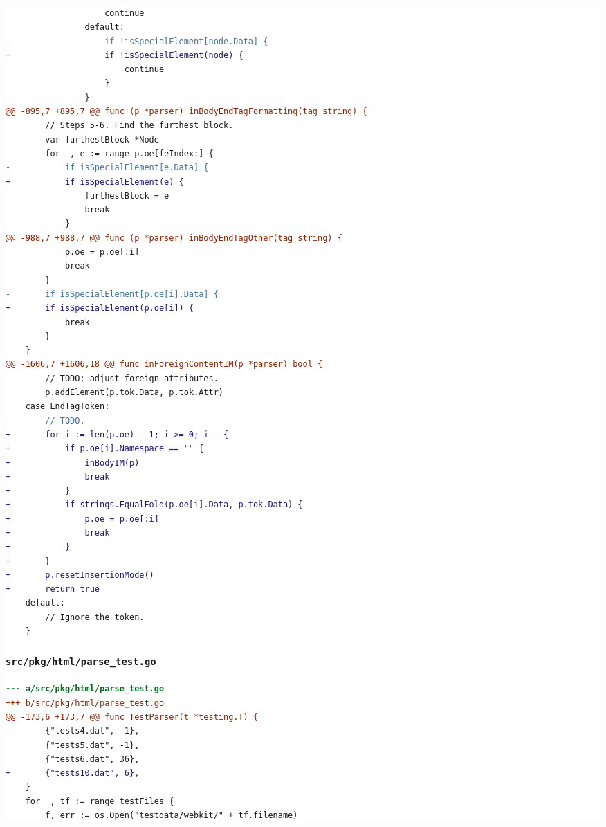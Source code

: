 ```diff
 					continue
 				default:
-					if !isSpecialElement[node.Data] {
+					if !isSpecialElement(node) {
 						continue
 					}
 				}
@@ -895,7 +895,7 @@ func (p *parser) inBodyEndTagFormatting(tag string) {
 		// Steps 5-6. Find the furthest block.
 		var furthestBlock *Node
 		for _, e := range p.oe[feIndex:] {
-			if isSpecialElement[e.Data] {
+			if isSpecialElement(e) {
 				furthestBlock = e
 				break
 			}
@@ -988,7 +988,7 @@ func (p *parser) inBodyEndTagOther(tag string) {
 			p.oe = p.oe[:i]
 			break
 		}
-		if isSpecialElement[p.oe[i].Data] {
+		if isSpecialElement(p.oe[i]) {
 			break
 		}
 	}
@@ -1606,7 +1606,18 @@ func inForeignContentIM(p *parser) bool {
 		// TODO: adjust foreign attributes.
 		p.addElement(p.tok.Data, p.tok.Attr)
 	case EndTagToken:
-		// TODO.
+		for i := len(p.oe) - 1; i >= 0; i-- {
+			if p.oe[i].Namespace == "" {
+				inBodyIM(p)
+				break
+			}
+			if strings.EqualFold(p.oe[i].Data, p.tok.Data) {
+				p.oe = p.oe[:i]
+				break
+			}
+		}
+		p.resetInsertionMode()
+		return true
 	default:
 		// Ignore the token.
 	}
```

### `src/pkg/html/parse_test.go`

```diff
--- a/src/pkg/html/parse_test.go
+++ b/src/pkg/html/parse_test.go
@@ -173,6 +173,7 @@ func TestParser(t *testing.T) {
 		{"tests4.dat", -1},
 		{"tests5.dat", -1},
 		{"tests6.dat", 36},
+		{"tests10.dat", 6},
 	}
 	for _, tf := range testFiles {
 		f, err := os.Open("testdata/webkit/" + tf.filename)
```
